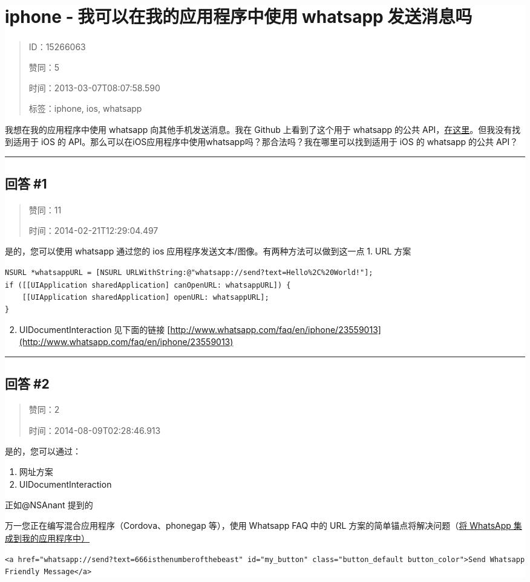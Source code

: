 # iphone - 我可以在我的应用程序中使用 whatsapp 发送消息吗

> ID：15266063
> 
> 赞同：5
> 
> 时间：2013-03-07T08:07:58.590
> 
> 标签：iphone, ios, whatsapp

我想在我的应用程序中使用 whatsapp 向其他手机发送消息。我在 Github 上看到了这个用于 whatsapp 的公共 API，[在这里](https://github.com/venomous0x/WhatsAPI)。但我没有找到适用于 iOS 的 API。那么可以在iOS应用程序中使用whatsapp吗？那合法吗？我在哪里可以找到适用于 iOS 的 whatsapp 的公共 API？

* * *

## 回答 #1

> 赞同：11
> 
> 时间：2014-02-21T12:29:04.497

是的，您可以使用 whatsapp 通过您的 ios 应用程序发送文本/图像。有两种方法可以做到这一点 1\. URL 方案

```
NSURL *whatsappURL = [NSURL URLWithString:@"whatsapp://send?text=Hello%2C%20World!"];
if ([[UIApplication sharedApplication] canOpenURL: whatsappURL]) {
    [[UIApplication sharedApplication] openURL: whatsappURL];
} 
```

2.  UIDocumentInteraction 见下面的链接 [http://www.whatsapp.com/faq/en/iphone/23559013](http://www.whatsapp.com/faq/en/iphone/23559013)

* * *

## 回答 #2

> 赞同：2
> 
> 时间：2014-08-09T02:28:46.913

是的，您可以通过：

1.  网址方案
2.  UIDocumentInteraction

正如@NSAnant 提到的

万一您正在编写混合应用程序（Cordova、phonegap 等），使用 Whatsapp FAQ 中的 URL 方案的简单锚点将解决问题（[将 WhatsApp 集成到我的应用程序中）](http://www.whatsapp.com/faq/en/iphone/23559013)

```
<a href="whatsapp://send?text=666isthenumberofthebeast" id="my_button" class="button_default button_color">Send Whatsapp Friendly Message</a> 
```
